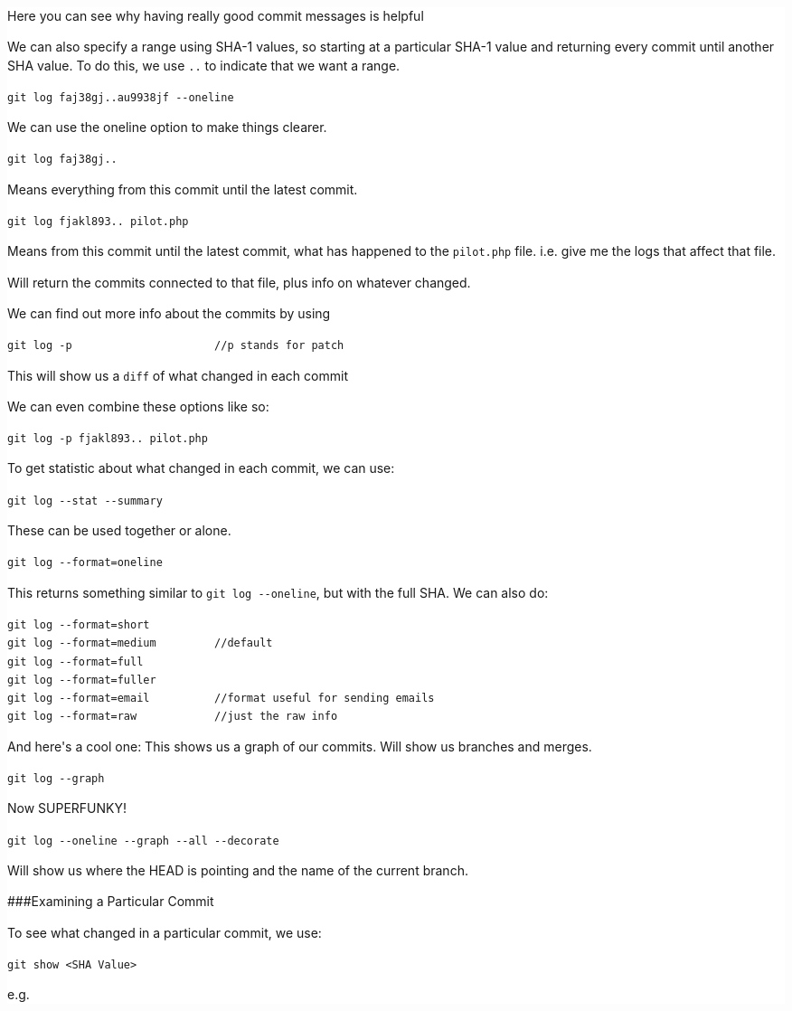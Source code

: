 Here you can see why having really good commit messages is helpful

We can also specify a range using SHA-1 values, so starting at a particular SHA-1 value and returning every commit until another SHA value. To do this, we use `..` to indicate that we want a range.

	git log faj38gj..au9938jf --oneline

We can use the oneline option to make things clearer.

	git log faj38gj..						

Means everything from this commit until the latest commit.

	git log fjakl893.. pilot.php

Means from this commit until the latest commit, what has happened to the `pilot.php` file. i.e. give me the logs that affect that file.

Will return the commits connected to that file, plus info on whatever changed.

We can find out more info about the commits by using
	
	git log -p						//p stands for patch
	
This will show us a `diff` of what changed in each commit

We can even combine these options like so:

	git log -p fjakl893.. pilot.php

To get statistic about what changed in each commit, we can use:

	git log --stat --summary
	
These can be used together or alone.

	git log --format=oneline

This returns something similar to `git log --oneline`, but with the full SHA. We can also do:

	git log --format=short
	git log --format=medium			//default
	git log --format=full
	git log --format=fuller
	git log --format=email			//format useful for sending emails
	git log --format=raw			//just the raw info

And here's a cool one: This shows us a graph of our commits. Will show us branches and merges.
	
	git log --graph
	
Now SUPERFUNKY!

	git log --oneline --graph --all --decorate

Will show us where the HEAD is pointing and the name of the current branch.

###Examining a Particular Commit

To see what changed in a particular commit, we use:
	
	git show <SHA Value>

e.g.
	